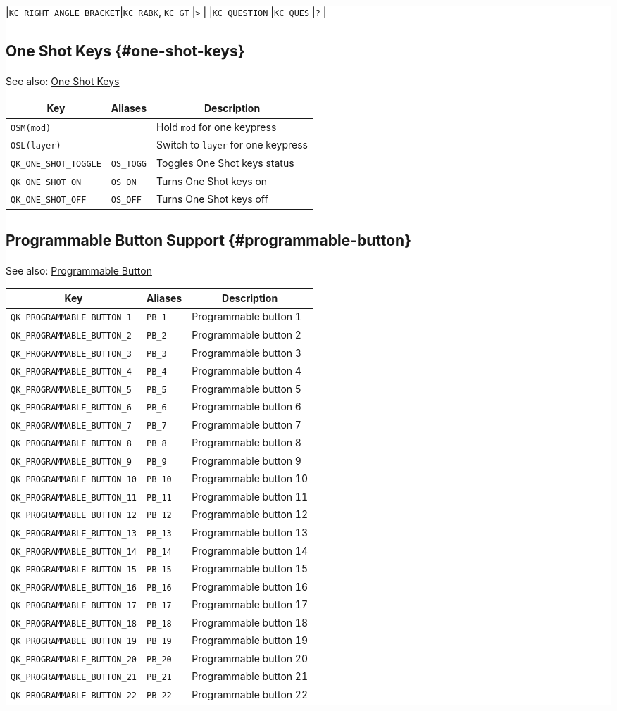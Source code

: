 |`KC_RIGHT_ANGLE_BRACKET`|`KC_RABK`, `KC_GT` |`>`        |
|`KC_QUESTION`           |`KC_QUES`          |`?`        |

## One Shot Keys {#one-shot-keys}

See also: [One Shot Keys](one_shot_keys.md)

|Key                 |Aliases  |Description                       |
|--------------------|---------|----------------------------------|
|`OSM(mod)`          |         |Hold `mod` for one keypress       |
|`OSL(layer)`        |         |Switch to `layer` for one keypress|
|`QK_ONE_SHOT_TOGGLE`|`OS_TOGG`|Toggles One Shot keys status      |
|`QK_ONE_SHOT_ON`    |`OS_ON`  |Turns One Shot keys on            |
|`QK_ONE_SHOT_OFF`   |`OS_OFF` |Turns One Shot keys off           |

## Programmable Button Support {#programmable-button}

See also: [Programmable Button](feature_programmable_button.md)

|Key                        |Aliases|Description           |
|---------------------------|-------|----------------------|
|`QK_PROGRAMMABLE_BUTTON_1` |`PB_1` |Programmable button 1 |
|`QK_PROGRAMMABLE_BUTTON_2` |`PB_2` |Programmable button 2 |
|`QK_PROGRAMMABLE_BUTTON_3` |`PB_3` |Programmable button 3 |
|`QK_PROGRAMMABLE_BUTTON_4` |`PB_4` |Programmable button 4 |
|`QK_PROGRAMMABLE_BUTTON_5` |`PB_5` |Programmable button 5 |
|`QK_PROGRAMMABLE_BUTTON_6` |`PB_6` |Programmable button 6 |
|`QK_PROGRAMMABLE_BUTTON_7` |`PB_7` |Programmable button 7 |
|`QK_PROGRAMMABLE_BUTTON_8` |`PB_8` |Programmable button 8 |
|`QK_PROGRAMMABLE_BUTTON_9` |`PB_9` |Programmable button 9 |
|`QK_PROGRAMMABLE_BUTTON_10`|`PB_10`|Programmable button 10|
|`QK_PROGRAMMABLE_BUTTON_11`|`PB_11`|Programmable button 11|
|`QK_PROGRAMMABLE_BUTTON_12`|`PB_12`|Programmable button 12|
|`QK_PROGRAMMABLE_BUTTON_13`|`PB_13`|Programmable button 13|
|`QK_PROGRAMMABLE_BUTTON_14`|`PB_14`|Programmable button 14|
|`QK_PROGRAMMABLE_BUTTON_15`|`PB_15`|Programmable button 15|
|`QK_PROGRAMMABLE_BUTTON_16`|`PB_16`|Programmable button 16|
|`QK_PROGRAMMABLE_BUTTON_17`|`PB_17`|Programmable button 17|
|`QK_PROGRAMMABLE_BUTTON_18`|`PB_18`|Programmable button 18|
|`QK_PROGRAMMABLE_BUTTON_19`|`PB_19`|Programmable button 19|
|`QK_PROGRAMMABLE_BUTTON_20`|`PB_20`|Programmable button 20|
|`QK_PROGRAMMABLE_BUTTON_21`|`PB_21`|Programmable button 21|
|`QK_PROGRAMMABLE_BUTTON_22`|`PB_22`|Programmable button 22|